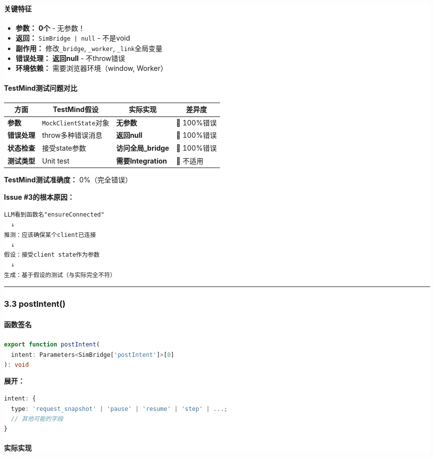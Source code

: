 #### 关键特征

- **参数：** **0个** - 无参数！
- **返回：** `SimBridge | null` - 不是void
- **副作用：** 修改`_bridge`, `_worker`, `_link`全局变量
- **错误处理：** **返回null** - 不throw错误
- **环境依赖：** 需要浏览器环境（window, Worker）

#### TestMind测试问题对比

| 方面 | TestMind假设 | 实际实现 | 差异度 |
|------|-------------|---------|--------|
| **参数** | `MockClientState`对象 | **无参数** | 🔴 100%错误 |
| **错误处理** | throw多种错误消息 | **返回null** | 🔴 100%错误 |
| **状态检查** | 接受state参数 | **访问全局_bridge** | 🔴 100%错误 |
| **测试类型** | Unit test | **需要Integration** | 🔴 不适用 |

**TestMind测试准确度：** 0%（完全错误）

**Issue #3的根本原因：**
```
LLM看到函数名"ensureConnected"
  ↓
推测：应该确保某个client已连接
  ↓
假设：接受client state作为参数
  ↓
生成：基于假设的测试（与实际完全不符）
```

---

### 3.3 postIntent()

#### 函数签名

```typescript
export function postIntent(
  intent: Parameters<SimBridge['postIntent']>[0]
): void
```

**展开：**
```typescript
intent: {
  type: 'request_snapshot' | 'pause' | 'resume' | 'step' | ...;
  // 其他可能的字段
}
```

#### 实际实现
